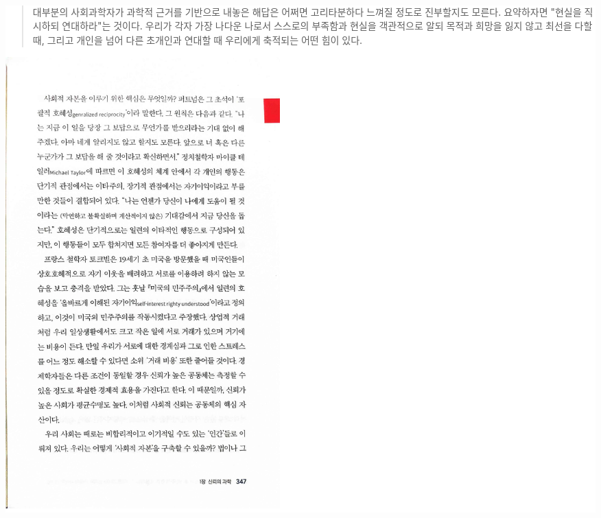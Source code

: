 > 대부분의 사회과학자가 과학적 근거를 기반으로 내놓은 해답은 어쩌면 고리타분하다 느껴질 정도로 진부할지도 모른다. 요약하자면 "현실을 직시하되 연대하라"는 것이다. 우리가 각자 가장 나다운 나로서 스스로의 부족함과 현실을 객관적으로 알되 목적과 희망을 잃지 않고 최선을 다할 때, 그리고 개인을 넘어 다른 초개인과 연대할 때 우리에게 축적되는 어떤 힘이 있다.

<img src="overindivisualism/89.jpg" alt="" width="400"/>
